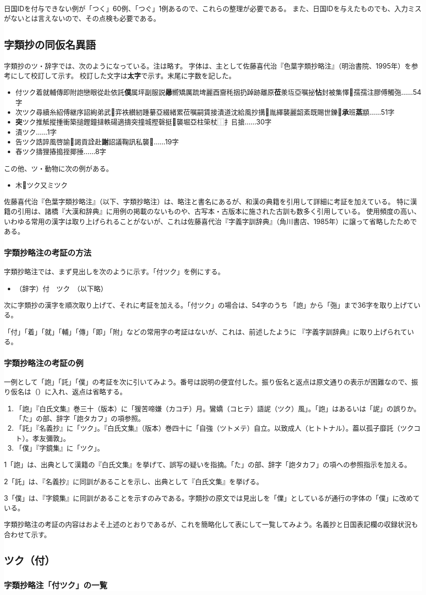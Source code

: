 日国IDを付与できない例が「つく」60例、「つぐ」1例あるので、これらの整理が必要である。
また、日国IDを与えたものでも、入力ミスがないとは言えないので、その点検も必要である。


## 字類抄の同仮名異語

字類抄のツ・辞字では、次のようになっている。注は略す。
字体は、主として佐藤喜代治『色葉字類抄略注』（明治書院、1995年）を参考にして校訂して示す。
校訂した文字は**太字**で示す。末尾に字数を記した。

- 付ツク着就輔傳即附䛌戀眼從赴依託**僕**属坪副服説**曏**嚮矯厲䟽埤麗酉齎秏㧢扔踔跡離原**莅**𣴎坘亞嘱㧙**怗**封被集懌𩟪孺孺注膠傅觸㢮……54字
- 次ツク尋續糸紹傅継序詔絢弟武𦂝弈袟纉紉踵繤亞綴緒累莅嘱嗣賃接潰道沈給風抄搆𣕬胤繹襲麗韶紊既賜世鑠𮓪**承**班**蒸**顓……51字
- **突**ツク推觝摐揰衝築搥鏗鐘撻軼碭適擣突撞城摼磬挺𣫆襲堀亞柱筞杖⿰扌㠯搶……30字
- 漬ツク……1字
- 告ツク誥誶風啓諭**𦕑**謁貢詮赴**謝**詔議鞠訊私襲**𦧵**……19字
- 舂ツク擣狸摏搗挃揶捶……8字

この他、ツ・動物に次の例がある。

- 木𪞁ツク又ミツク

佐藤喜代治『色葉字類抄略注』（以下、字類抄略注）は、略注と書名にあるが、和漢の典籍を引用して詳細に考証を加えている。
特に漢籍の引用は、諸橋『大漢和辞典』に用例の掲載のないものや、古写本・古版本に施された古訓も数多く引用している。
使用頻度の高い、いわゆる常用の漢字は取り上げられることがないが、これは佐藤喜代治『字義字訓辞典』（角川書店、1985年）に譲って省略したためである。


### 字類抄略注の考証の方法

字類抄略注では、まず見出しを次のように示す。「付ツク」を例にする。

-    （辞字）付　ツク　（以下略）

次に字類抄の漢字を順次取り上げて、それに考証を加える。「付ツク」の場合は、54字のうち
「䛌」から「㢮」まで36字を取り上げている。

「付」「着」「就」「輔」「傳」「即」「附」などの常用字の考証はないが、これは、前述したように
『字義字訓辞典』に取り上げられている。


### 字類抄略注の考証の例

一例として「䛌」「託」「僕」の考証を次に引いてみよう。番号は説明の便宜付した。振り仮名と返点は原文通りの表示が困難なので、振り仮名は（）に入れ、返点は省略する。

1.    「䛌」『白氏文集』巻三十（版本）に「猨苦啼嫌（カコチ）月。鸞嬌（コヒテ）語䛏（ツク）風」。「䛌」はあるいは「䛏」の誤りか。「た」の部、辞字「䛌タカフ」の項参照。
2.    「託」『名義抄』に「ツク」。『白氏文集』（版本）巻四十に「自強（ツトメテ）自立。以致成人（ヒトトナル）。葢以孤子靡託（ツクコト）。孝友彌敦」。
3.    「僕」『字鏡集』に「ツク」。

 1「䛌」は、出典として漢籍の『白氏文集』を挙げて、誤写の疑いを指摘。「た」の部、辞字「䛌タカフ」の項への参照指示を加える。

 2「託」は、『名義抄』に同訓があることを示し、出典として『白氏文集』を挙げる。

 3「僕」は、『字鏡集』に同訓があることを示すのみである。字類抄の原文では見出しを「㒒」としているが通行の字体の「僕」に改めている。

 字類抄略注の考証の内容はおよそ上述のとおりであるが、これを簡略化して表にして一覧してみよう。名義抄と日国表記欄の収録状況も合わせて示す。

## ツク（付）

### 字類抄略注「付ツク」の一覧
